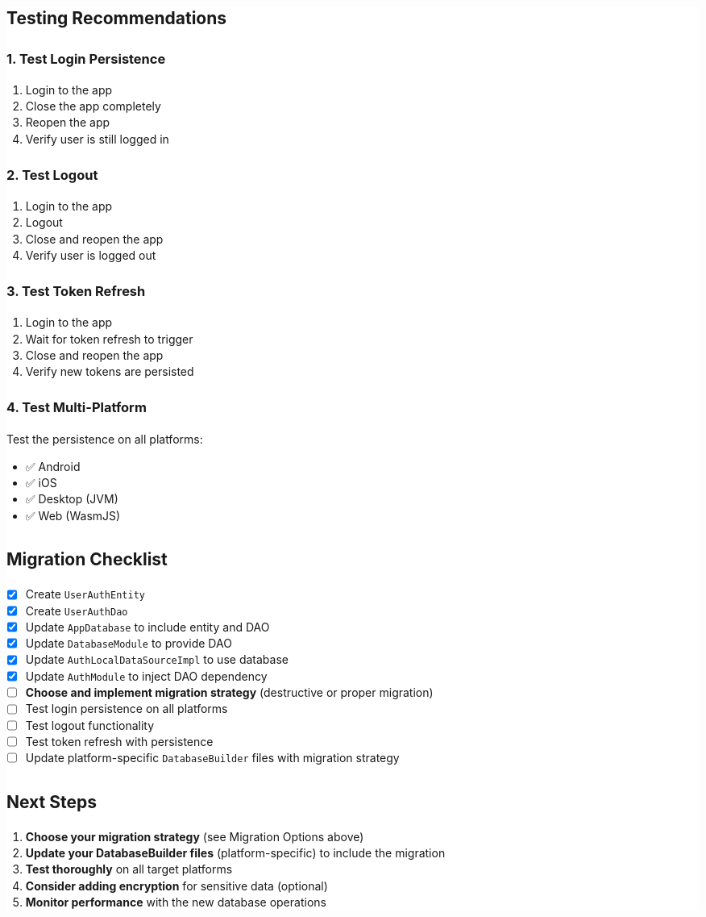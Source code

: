 ## Testing Recommendations

### 1. Test Login Persistence
1. Login to the app
2. Close the app completely
3. Reopen the app
4. Verify user is still logged in

### 2. Test Logout
1. Login to the app
2. Logout
3. Close and reopen the app
4. Verify user is logged out

### 3. Test Token Refresh
1. Login to the app
2. Wait for token refresh to trigger
3. Close and reopen the app
4. Verify new tokens are persisted

### 4. Test Multi-Platform
Test the persistence on all platforms:
- ✅ Android
- ✅ iOS
- ✅ Desktop (JVM)
- ✅ Web (WasmJS)

## Migration Checklist

- [x] Create `UserAuthEntity`
- [x] Create `UserAuthDao`
- [x] Update `AppDatabase` to include entity and DAO
- [x] Update `DatabaseModule` to provide DAO
- [x] Update `AuthLocalDataSourceImpl` to use database
- [x] Update `AuthModule` to inject DAO dependency
- [ ] **Choose and implement migration strategy** (destructive or proper migration)
- [ ] Test login persistence on all platforms
- [ ] Test logout functionality
- [ ] Test token refresh with persistence
- [ ] Update platform-specific `DatabaseBuilder` files with migration strategy

## Next Steps

1. **Choose your migration strategy** (see Migration Options above)
2. **Update your DatabaseBuilder files** (platform-specific) to include the migration
3. **Test thoroughly** on all target platforms
4. **Consider adding encryption** for sensitive data (optional)
5. **Monitor performance** with the new database operations
